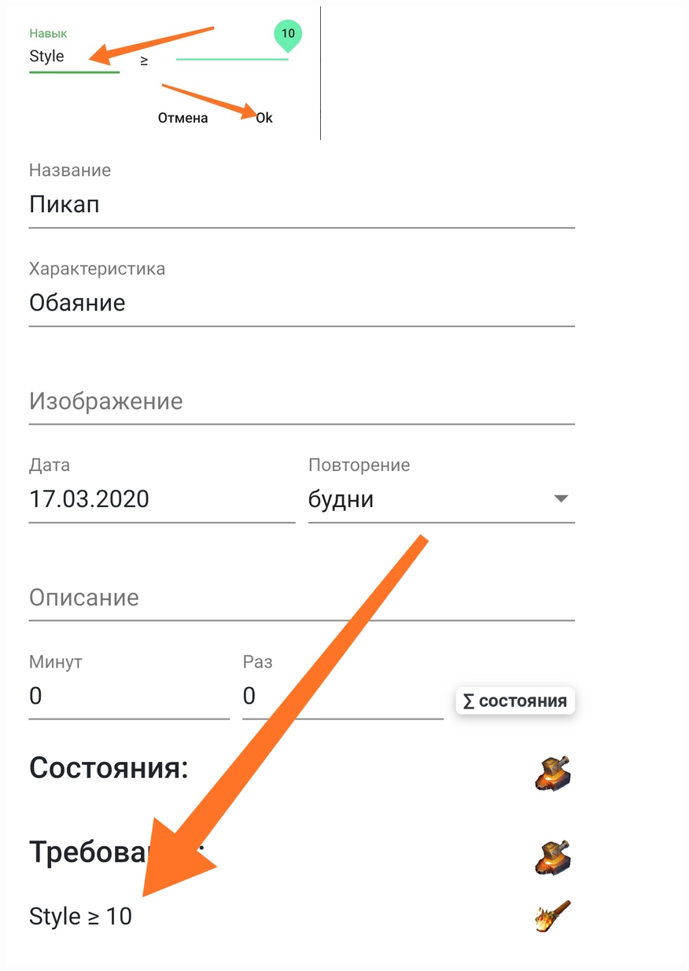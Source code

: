 ![НастройкаСвязи2](img/%D0%9D%D0%B0%D1%81%D1%82%D1%80%D0%BE%D0%B9%D0%BA%D0%B0%D0%A1%D0%B2%D1%8F%D0%B7%D0%B82.jpg)

![НастройкаСвязи3](img/%D0%9D%D0%B0%D1%81%D1%82%D1%80%D0%BE%D0%B9%D0%BA%D0%B0%D0%A1%D0%B2%D1%8F%D0%B7%D0%B83.jpg)

